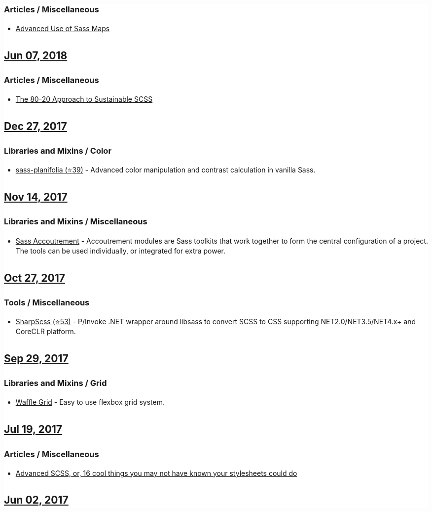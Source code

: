 ### Articles / Miscellaneous

*   [Advanced Use of Sass Maps](https://itnext.io/advanced-use-of-sass-maps-bd5a47ca0d1a)

## [Jun 07, 2018](/content/2018/06/07/README.md)

### Articles / Miscellaneous

*   [The 80-20 Approach to Sustainable SCSS](https://zendev.com/2018/05/30/the-80-20-approach-to-sustainable-scss.html)

## [Dec 27, 2017](/content/2017/12/27/README.md)

### Libraries and Mixins / Color

*   [sass-planifolia (⭐39)](https://github.com/xi/sass-planifolia) - Advanced color manipulation and contrast calculation in vanilla Sass.

## [Nov 14, 2017](/content/2017/11/14/README.md)

### Libraries and Mixins / Miscellaneous

*   [Sass Accoutrement](http://oddbird.net/open-source/accoutrement/) - Accoutrement modules are Sass toolkits that work together to form the central configuration of a project. The tools can be used individually, or integrated for extra power.

## [Oct 27, 2017](/content/2017/10/27/README.md)

### Tools / Miscellaneous

*   [SharpScss (⭐53)](https://github.com/xoofx/SharpScss) - P/Invoke .NET wrapper around libsass to convert SCSS to CSS supporting NET2.0/NET3.5/NET4.x+ and CoreCLR platform.

## [Sep 29, 2017](/content/2017/09/29/README.md)

### Libraries and Mixins / Grid

*   [Waffle Grid](https://lucasgruwez.github.io/waffle-grid/) - Easy to use flexbox grid system.

## [Jul 19, 2017](/content/2017/07/19/README.md)

### Articles / Miscellaneous

*   [Advanced SCSS, or, 16 cool things you may not have known your stylesheets could do](https://gist.github.com/jareware/4738651)

## [Jun 02, 2017](/content/2017/06/02/README.md)
